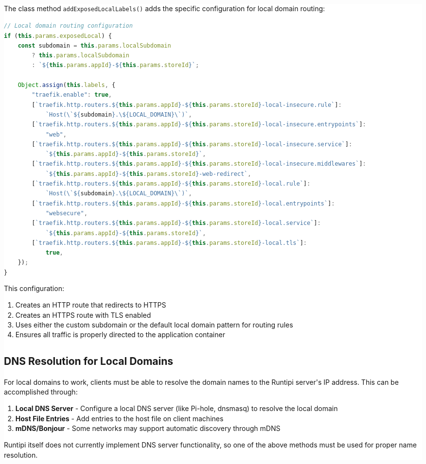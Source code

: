 The class method `addExposedLocalLabels()` adds the specific configuration for
local domain routing:

```typescript
// Local domain routing configuration
if (this.params.exposedLocal) {
    const subdomain = this.params.localSubdomain 
        ? this.params.localSubdomain 
        : `${this.params.appId}-${this.params.storeId}`;

    Object.assign(this.labels, {
        "traefik.enable": true,
        [`traefik.http.routers.${this.params.appId}-${this.params.storeId}-local-insecure.rule`]:
            `Host(\`${subdomain}.\${LOCAL_DOMAIN}\`)`,
        [`traefik.http.routers.${this.params.appId}-${this.params.storeId}-local-insecure.entrypoints`]:
            "web",
        [`traefik.http.routers.${this.params.appId}-${this.params.storeId}-local-insecure.service`]:
            `${this.params.appId}-${this.params.storeId}`,
        [`traefik.http.routers.${this.params.appId}-${this.params.storeId}-local-insecure.middlewares`]:
            `${this.params.appId}-${this.params.storeId}-web-redirect`,
        [`traefik.http.routers.${this.params.appId}-${this.params.storeId}-local.rule`]:
            `Host(\`${subdomain}.\${LOCAL_DOMAIN}\`)`,
        [`traefik.http.routers.${this.params.appId}-${this.params.storeId}-local.entrypoints`]:
            "websecure",
        [`traefik.http.routers.${this.params.appId}-${this.params.storeId}-local.service`]:
            `${this.params.appId}-${this.params.storeId}`,
        [`traefik.http.routers.${this.params.appId}-${this.params.storeId}-local.tls`]:
            true,
    });
}
```

This configuration:

1. Creates an HTTP route that redirects to HTTPS
2. Creates an HTTPS route with TLS enabled
3. Uses either the custom subdomain or the default local domain pattern for routing rules
4. Ensures all traffic is properly directed to the application container

## DNS Resolution for Local Domains

For local domains to work, clients must be able to resolve the domain names to
the Runtipi server's IP address. This can be accomplished through:

1. **Local DNS Server** - Configure a local DNS server (like Pi-hole, dnsmasq)
   to resolve the local domain
2. **Host File Entries** - Add entries to the host file on client machines
3. **mDNS/Bonjour** - Some networks may support automatic discovery through mDNS

Runtipi itself does not currently implement DNS server functionality, so one of
the above methods must be used for proper name resolution.
